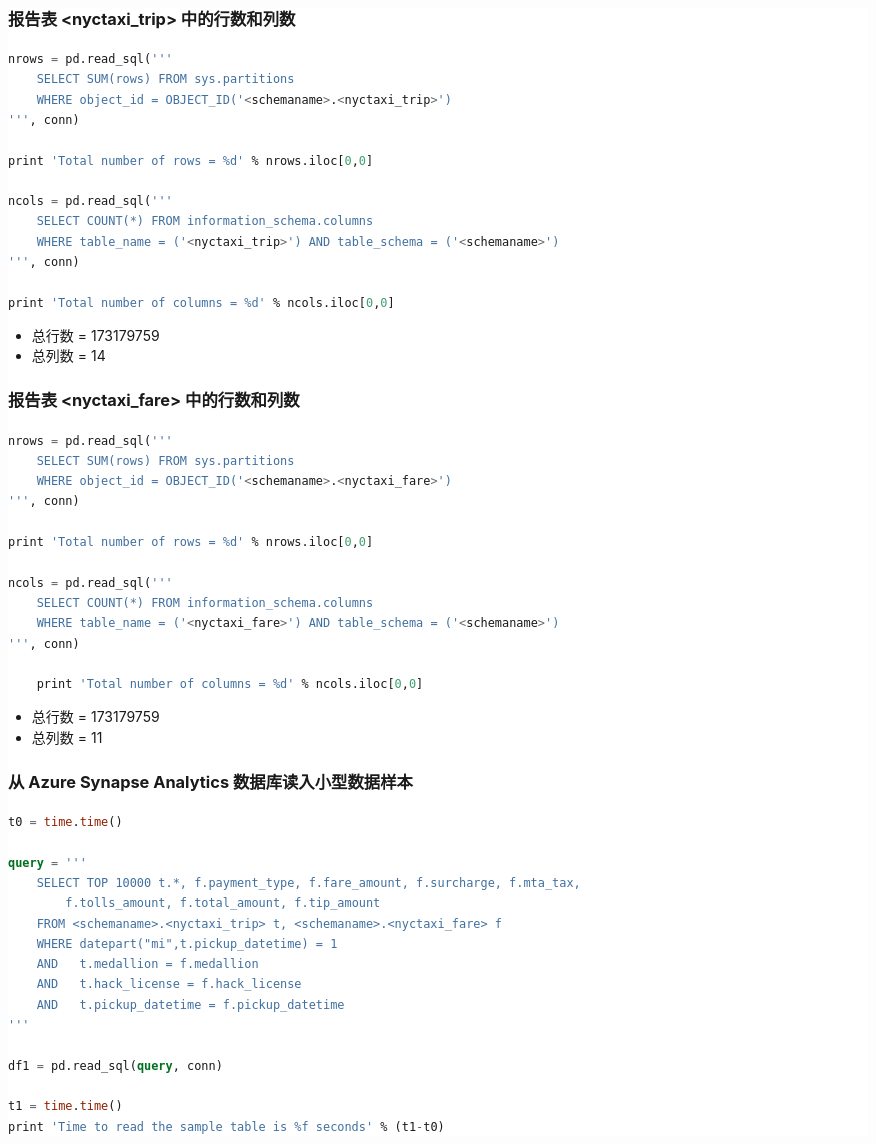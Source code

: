 ### <a name="report-number-of-rows-and-columns-in-table-nyctaxi_trip"></a>报告表 <nyctaxi_trip> 中的行数和列数

```sql
nrows = pd.read_sql('''
    SELECT SUM(rows) FROM sys.partitions
    WHERE object_id = OBJECT_ID('<schemaname>.<nyctaxi_trip>')
''', conn)

print 'Total number of rows = %d' % nrows.iloc[0,0]

ncols = pd.read_sql('''
    SELECT COUNT(*) FROM information_schema.columns
    WHERE table_name = ('<nyctaxi_trip>') AND table_schema = ('<schemaname>')
''', conn)

print 'Total number of columns = %d' % ncols.iloc[0,0]
```

* 总行数 = 173179759
* 总列数 = 14

### <a name="report-number-of-rows-and-columns-in-table-nyctaxi_fare"></a>报告表 <nyctaxi_fare> 中的行数和列数
```sql
nrows = pd.read_sql('''
    SELECT SUM(rows) FROM sys.partitions
    WHERE object_id = OBJECT_ID('<schemaname>.<nyctaxi_fare>')
''', conn)

print 'Total number of rows = %d' % nrows.iloc[0,0]

ncols = pd.read_sql('''
    SELECT COUNT(*) FROM information_schema.columns
    WHERE table_name = ('<nyctaxi_fare>') AND table_schema = ('<schemaname>')
''', conn)

    print 'Total number of columns = %d' % ncols.iloc[0,0]
```

* 总行数 = 173179759
* 总列数 = 11

### <a name="read-in-a-small-data-sample-from-the-azure-synapse-analytics-database"></a>从 Azure Synapse Analytics 数据库读入小型数据样本

```sql
t0 = time.time()

query = '''
    SELECT TOP 10000 t.*, f.payment_type, f.fare_amount, f.surcharge, f.mta_tax,
        f.tolls_amount, f.total_amount, f.tip_amount
    FROM <schemaname>.<nyctaxi_trip> t, <schemaname>.<nyctaxi_fare> f
    WHERE datepart("mi",t.pickup_datetime) = 1
    AND   t.medallion = f.medallion
    AND   t.hack_license = f.hack_license
    AND   t.pickup_datetime = f.pickup_datetime
'''

df1 = pd.read_sql(query, conn)

t1 = time.time()
print 'Time to read the sample table is %f seconds' % (t1-t0)

```

[1]: ./media/sqldw-walkthrough/sql-walkthrough_26_1.png
[2]: ./media/sqldw-walkthrough/sql-walkthrough_28_1.png
[3]: ./media/sqldw-walkthrough/sql-walkthrough_35_1.png
[4]: ./media/sqldw-walkthrough/sql-walkthrough_36_1.png
[5]: ./media/sqldw-walkthrough/sql-walkthrough_39_1.png
[6]: ./media/sqldw-walkthrough/sql-walkthrough_42_1.png
[7]: ./media/sqldw-walkthrough/sql-walkthrough_44_1.png
[8]: ./media/sqldw-walkthrough/sql-walkthrough_46_1.png
[9]: ./media/sqldw-walkthrough/sql-walkthrough_71_1.png
[10]: ./media/sqldw-walkthrough/azuremltrain.png
[11]: ./media/sqldw-walkthrough/azuremlpublish.png
[12]: ./media/sqldw-walkthrough/ssmsconnect.png
[13]: ./media/sqldw-walkthrough/executescript.png
[14]: ./media/sqldw-walkthrough/sqlserverproperties.png
[15]: ./media/sqldw-walkthrough/sqldefaultdirs.png
[16]: ./media/sqldw-walkthrough/bulkimport.png
[17]: ./media/sqldw-walkthrough/amlreader.png
[18]: ./media/sqldw-walkthrough/amlscoring.png
[19]: ./media/sqldw-walkthrough/ps_download_scripts.png
[20]: ./media/sqldw-walkthrough/ps_load_data.png
[21]: ./media/sqldw-walkthrough/azcopy-overwrite.png
[22]: ./media/sqldw-walkthrough/ipnb-service-aml-1.png
[23]: ./media/sqldw-walkthrough/ipnb-service-aml-2.png
[24]: ./media/sqldw-walkthrough/ipnb-service-aml-3.png
[25]: ./media/sqldw-walkthrough/ipnb-service-aml-4.png
[26]: ./media/sqldw-walkthrough/tip_class_hist_1.png
[edit-metadata]: https://msdn.microsoft.com/library/azure/370b6676-c11c-486f-bf73-35349f842a66/
[select-columns]: https://msdn.microsoft.com/library/azure/1ec722fa-b623-4e26-a44e-a50c6d726223/
[import-data]: https://msdn.microsoft.com/library/azure/4e1b0fe6-aded-4b3f-a36f-39b8862b9004/